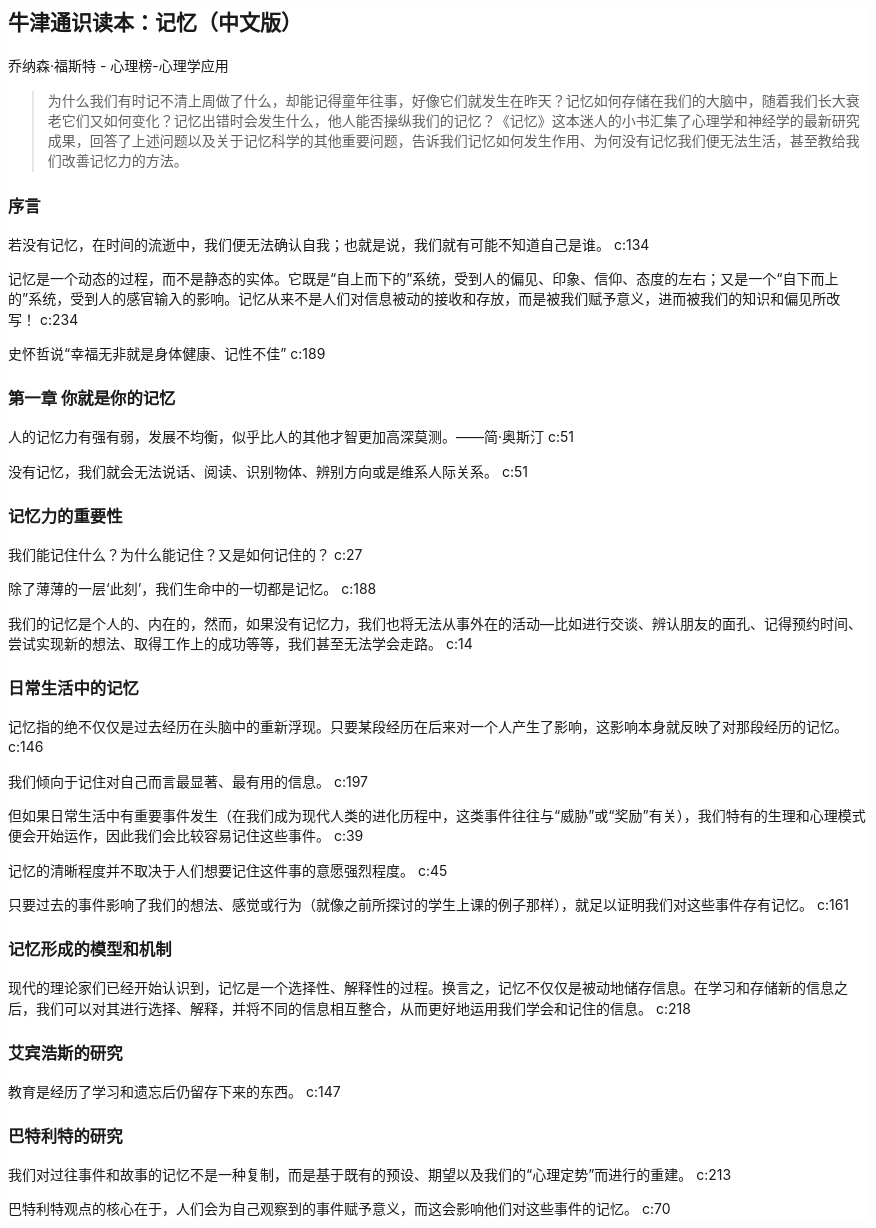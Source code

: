 ## 牛津通识读本：记忆（中文版）

乔纳森·福斯特  -  心理榜-心理学应用

> 为什么我们有时记不清上周做了什么，却能记得童年往事，好像它们就发生在昨天？记忆如何存储在我们的大脑中，随着我们长大衰老它们又如何变化？记忆出错时会发生什么，他人能否操纵我们的记忆？《记忆》这本迷人的小书汇集了心理学和神经学的最新研究成果，回答了上述问题以及关于记忆科学的其他重要问题，告诉我们记忆如何发生作用、为何没有记忆我们便无法生活，甚至教给我们改善记忆力的方法。

### 序言

若没有记忆，在时间的流逝中，我们便无法确认自我；也就是说，我们就有可能不知道自己是谁。 c:134

记忆是一个动态的过程，而不是静态的实体。它既是“自上而下的”系统，受到人的偏见、印象、信仰、态度的左右；又是一个“自下而上的”系统，受到人的感官输入的影响。记忆从来不是人们对信息被动的接收和存放，而是被我们赋予意义，进而被我们的知识和偏见所改写！ c:234

史怀哲说“幸福无非就是身体健康、记性不佳” c:189

### 第一章 你就是你的记忆

人的记忆力有强有弱，发展不均衡，似乎比人的其他才智更加高深莫测。——简·奥斯汀 c:51

没有记忆，我们就会无法说话、阅读、识别物体、辨别方向或是维系人际关系。 c:51

### 记忆力的重要性

我们能记住什么？为什么能记住？又是如何记住的？ c:27

除了薄薄的一层‘此刻’，我们生命中的一切都是记忆。 c:188

我们的记忆是个人的、内在的，然而，如果没有记忆力，我们也将无法从事外在的活动—比如进行交谈、辨认朋友的面孔、记得预约时间、尝试实现新的想法、取得工作上的成功等等，我们甚至无法学会走路。 c:14

### 日常生活中的记忆

记忆指的绝不仅仅是过去经历在头脑中的重新浮现。只要某段经历在后来对一个人产生了影响，这影响本身就反映了对那段经历的记忆。 c:146

我们倾向于记住对自己而言最显著、最有用的信息。 c:197

但如果日常生活中有重要事件发生（在我们成为现代人类的进化历程中，这类事件往往与“威胁”或“奖励”有关），我们特有的生理和心理模式便会开始运作，因此我们会比较容易记住这些事件。 c:39

记忆的清晰程度并不取决于人们想要记住这件事的意愿强烈程度。 c:45

只要过去的事件影响了我们的想法、感觉或行为（就像之前所探讨的学生上课的例子那样），就足以证明我们对这些事件存有记忆。 c:161

### 记忆形成的模型和机制

现代的理论家们已经开始认识到，记忆是一个选择性、解释性的过程。换言之，记忆不仅仅是被动地储存信息。在学习和存储新的信息之后，我们可以对其进行选择、解释，并将不同的信息相互整合，从而更好地运用我们学会和记住的信息。 c:218

### 艾宾浩斯的研究

教育是经历了学习和遗忘后仍留存下来的东西。 c:147

### 巴特利特的研究

我们对过往事件和故事的记忆不是一种复制，而是基于既有的预设、期望以及我们的“心理定势”而进行的重建。 c:213

巴特利特观点的核心在于，人们会为自己观察到的事件赋予意义，而这会影响他们对这些事件的记忆。 c:70
